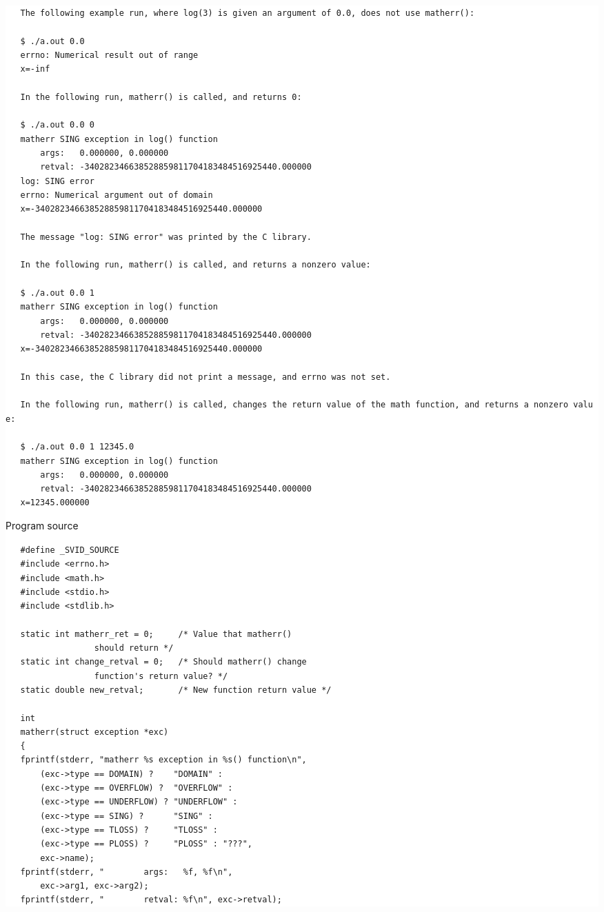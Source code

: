        The following example run, where log(3) is given an argument of 0.0, does not use matherr():

	   $ ./a.out 0.0
	   errno: Numerical result out of range
	   x=-inf

       In the following run, matherr() is called, and returns 0:

	   $ ./a.out 0.0 0
	   matherr SING exception in log() function
		   args:   0.000000, 0.000000
		   retval: -340282346638528859811704183484516925440.000000
	   log: SING error
	   errno: Numerical argument out of domain
	   x=-340282346638528859811704183484516925440.000000

       The message "log: SING error" was printed by the C library.

       In the following run, matherr() is called, and returns a nonzero value:

	   $ ./a.out 0.0 1
	   matherr SING exception in log() function
		   args:   0.000000, 0.000000
		   retval: -340282346638528859811704183484516925440.000000
	   x=-340282346638528859811704183484516925440.000000

       In this case, the C library did not print a message, and errno was not set.

       In the following run, matherr() is called, changes the return value of the math function, and returns a nonzero value:

	   $ ./a.out 0.0 1 12345.0
	   matherr SING exception in log() function
		   args:   0.000000, 0.000000
		   retval: -340282346638528859811704183484516925440.000000
	   x=12345.000000

   Program source

       #define _SVID_SOURCE
       #include <errno.h>
       #include <math.h>
       #include <stdio.h>
       #include <stdlib.h>

       static int matherr_ret = 0;     /* Value that matherr()
					  should return */
       static int change_retval = 0;   /* Should matherr() change
					  function's return value? */
       static double new_retval;       /* New function return value */

       int
       matherr(struct exception *exc)
       {
	   fprintf(stderr, "matherr %s exception in %s() function\n",
		   (exc->type == DOMAIN) ?    "DOMAIN" :
		   (exc->type == OVERFLOW) ?  "OVERFLOW" :
		   (exc->type == UNDERFLOW) ? "UNDERFLOW" :
		   (exc->type == SING) ?      "SING" :
		   (exc->type == TLOSS) ?     "TLOSS" :
		   (exc->type == PLOSS) ?     "PLOSS" : "???",
		   exc->name);
	   fprintf(stderr, "	    args:   %f, %f\n",
		   exc->arg1, exc->arg2);
	   fprintf(stderr, "	    retval: %f\n", exc->retval);
